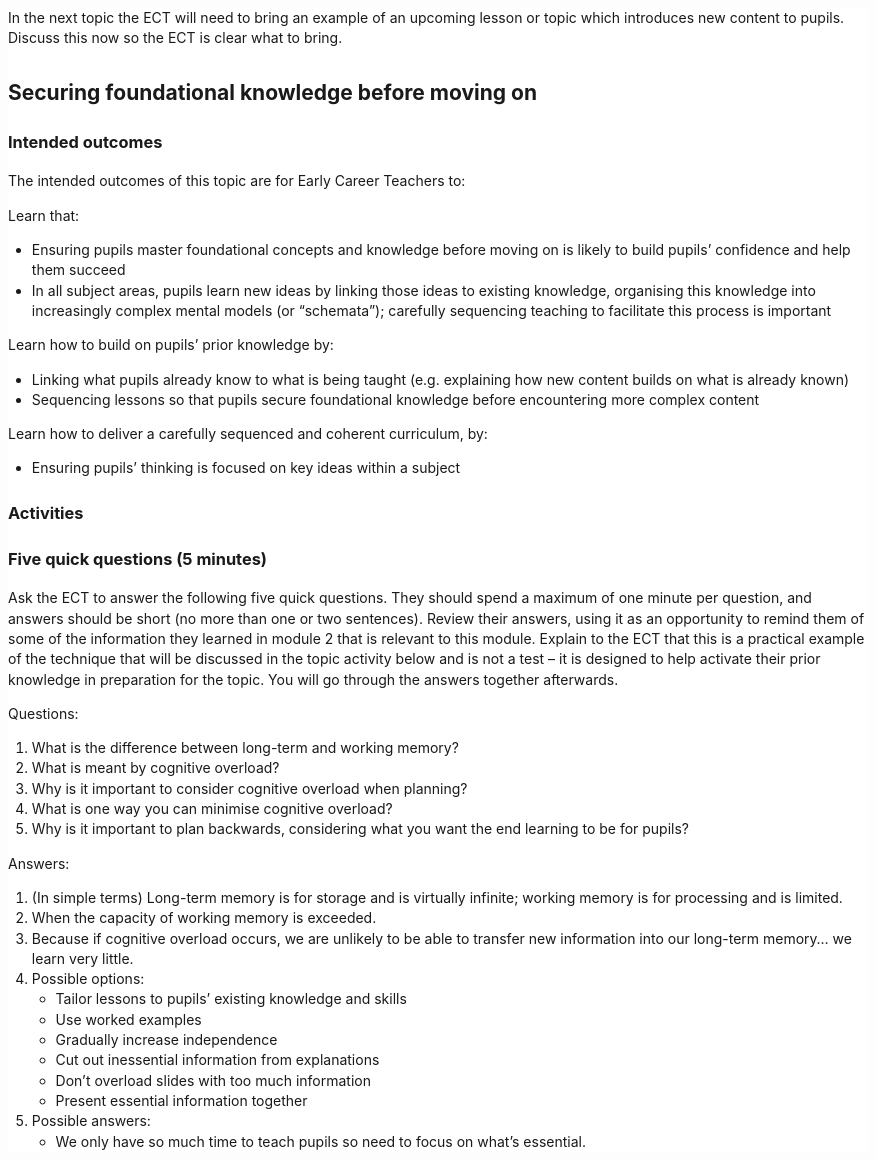 In the next topic the ECT will need to bring an example of an upcoming lesson or topic which introduces new content to pupils. Discuss this now so the ECT is clear what to bring.                                                                                                                                                                                                                                                                                                                                                                                                                                                                                                                                                                                                                                                                                                                                                                                                                                                                                                                                                                                                                                                                                                                                                                                                                                                                                                                                                                                                                                                                                                                                                                                                                                                                                                                                                                                                                                                                                                                                                                                                                                                                                                                                                                                                                                                                                                                                                                                                                                                                                                                                                                                                                                                                                                                                                                                                                                                                                                                                                                                                                                                                                     

## Securing foundational knowledge before moving on

### Intended outcomes

The intended outcomes of this topic are for Early Career Teachers to:

 Learn that: 

- Ensuring pupils master foundational concepts and knowledge before moving on is likely to build pupils’ confidence and help them succeed
- In all subject areas, pupils learn new ideas by linking those ideas to existing knowledge, organising this knowledge into increasingly complex mental models (or “schemata”); carefully sequencing teaching to facilitate this process is important

Learn how to build on pupils’ prior knowledge by:

-  Linking what pupils already know to what is being taught (e.g. explaining how new content builds on what is already known)
- Sequencing lessons so that pupils secure foundational knowledge before encountering more complex content

Learn how to deliver a carefully sequenced and coherent curriculum, by:

- Ensuring pupils’ thinking is focused on key ideas within a subject

### Activities

### Five quick questions (5 minutes)

Ask the ECT to answer the following five quick questions. They should spend a maximum of one minute per question, and answers should be short (no more than one or two sentences). Review their answers, using it as an opportunity to remind them of some of the information they learned in module 2 that is relevant to this module. Explain to the ECT that this is a practical example of the technique that will be discussed in the topic activity below and is not a test – it is designed to help activate their prior knowledge in preparation for the topic. You will go through the answers together afterwards.

Questions:

1. What is the difference between long-term and working memory?
2. What is meant by cognitive overload?
3. Why is it important to consider cognitive overload when planning?
4. What is one way you can minimise cognitive overload?
5. Why is it important to plan backwards, considering what you want the end learning to be for pupils?

Answers:

1. (In simple terms) Long-term memory is for storage and is virtually infinite; working memory is for processing and is limited.
2. When the capacity of working memory is exceeded.
3. Because if cognitive overload occurs, we are unlikely to be able to transfer new information into our long-term memory… we learn very little.
4. Possible options:
    - Tailor lessons to pupils’ existing knowledge and skills
    - Use worked examples
    - Gradually increase independence
    - Cut out inessential information from explanations
    - Don’t overload slides with too much information
    - Present essential information together
5. Possible answers:
    - We only have so much time to teach pupils so need to focus on what’s essential.